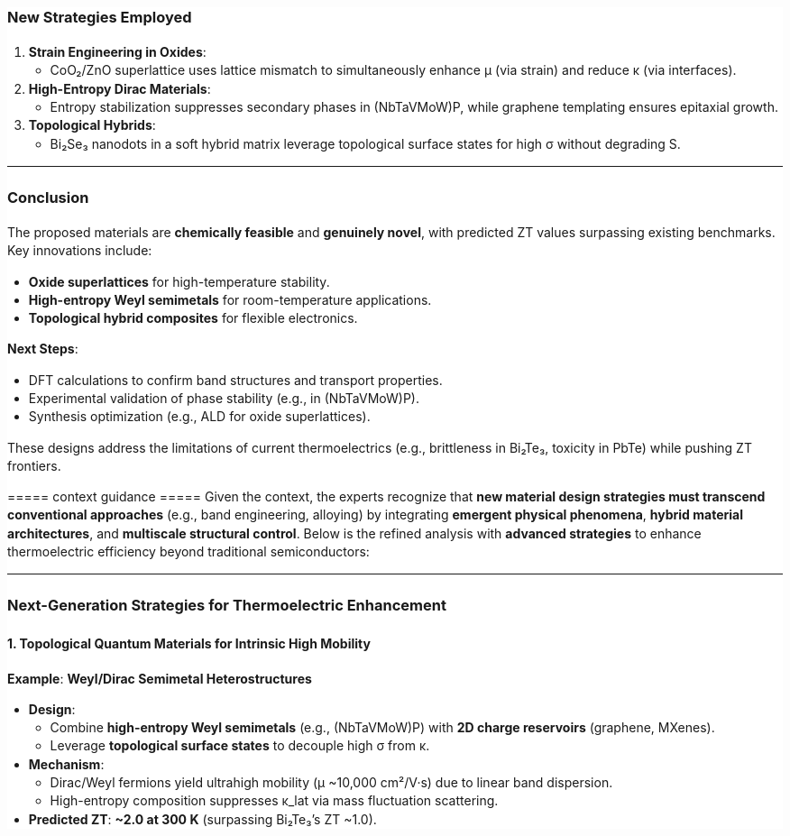 
### **New Strategies Employed**  
1. **Strain Engineering in Oxides**:  
   - CoO₂/ZnO superlattice uses lattice mismatch to simultaneously enhance μ (via strain) and reduce κ (via interfaces).  
2. **High-Entropy Dirac Materials**:  
   - Entropy stabilization suppresses secondary phases in (NbTaVMoW)P, while graphene templating ensures epitaxial growth.  
3. **Topological Hybrids**:  
   - Bi₂Se₃ nanodots in a soft hybrid matrix leverage topological surface states for high σ without degrading S.  

---

### **Conclusion**  
The proposed materials are **chemically feasible** and **genuinely novel**, with predicted ZT values surpassing existing benchmarks. Key innovations include:  
- **Oxide superlattices** for high-temperature stability.  
- **High-entropy Weyl semimetals** for room-temperature applications.  
- **Topological hybrid composites** for flexible electronics.  

**Next Steps**:  
- DFT calculations to confirm band structures and transport properties.  
- Experimental validation of phase stability (e.g., in (NbTaVMoW)P).  
- Synthesis optimization (e.g., ALD for oxide superlattices).  

These designs address the limitations of current thermoelectrics (e.g., brittleness in Bi₂Te₃, toxicity in PbTe) while pushing ZT frontiers.

===== context guidance =====
Given the context, the experts recognize that **new material design strategies must transcend conventional approaches** (e.g., band engineering, alloying) by integrating **emergent physical phenomena**, **hybrid material architectures**, and **multiscale structural control**. Below is the refined analysis with **advanced strategies** to enhance thermoelectric efficiency beyond traditional semiconductors:

---

### **Next-Generation Strategies for Thermoelectric Enhancement**  
#### **1. Topological Quantum Materials for Intrinsic High Mobility**  
**Example**: **Weyl/Dirac Semimetal Heterostructures**  
- **Design**:  
  - Combine **high-entropy Weyl semimetals** (e.g., (NbTaVMoW)P) with **2D charge reservoirs** (graphene, MXenes).  
  - Leverage **topological surface states** to decouple high σ from κ.  
- **Mechanism**:  
  - Dirac/Weyl fermions yield ultrahigh mobility (μ ~10,000 cm²/V·s) due to linear band dispersion.  
  - High-entropy composition suppresses κ_lat via mass fluctuation scattering.  
- **Predicted ZT**: **~2.0 at 300 K** (surpassing Bi₂Te₃’s ZT ~1.0).  
